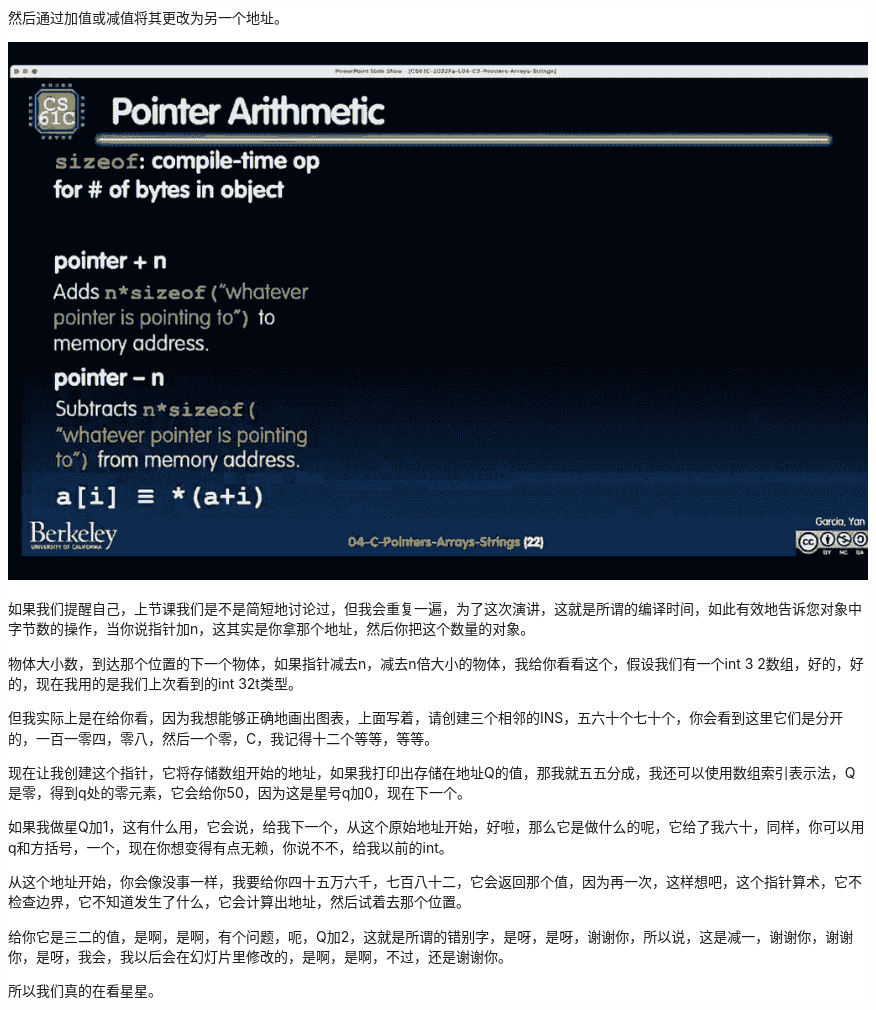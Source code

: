 然后通过加值或减值将其更改为另一个地址。

![](img/ed9520a892344d33e39896308952cb2d_58.png)

如果我们提醒自己，上节课我们是不是简短地讨论过，但我会重复一遍，为了这次演讲，这就是所谓的编译时间，如此有效地告诉您对象中字节数的操作，当你说指针加n，这其实是你拿那个地址，然后你把这个数量的对象。

物体大小数，到达那个位置的下一个物体，如果指针减去n，减去n倍大小的物体，我给你看看这个，假设我们有一个int 3 2数组，好的，好的，现在我用的是我们上次看到的int 32t类型。

但我实际上是在给你看，因为我想能够正确地画出图表，上面写着，请创建三个相邻的INS，五六十个七十个，你会看到这里它们是分开的，一百一零四，零八，然后一个零，C，我记得十二个等等，等等。

现在让我创建这个指针，它将存储数组开始的地址，如果我打印出存储在地址Q的值，那我就五五分成，我还可以使用数组索引表示法，Q是零，得到q处的零元素，它会给你50，因为这是星号q加0，现在下一个。

如果我做星Q加1，这有什么用，它会说，给我下一个，从这个原始地址开始，好啦，那么它是做什么的呢，它给了我六十，同样，你可以用q和方括号，一个，现在你想变得有点无赖，你说不不，给我以前的int。

从这个地址开始，你会像没事一样，我要给你四十五万六千，七百八十二，它会返回那个值，因为再一次，这样想吧，这个指针算术，它不检查边界，它不知道发生了什么，它会计算出地址，然后试着去那个位置。

给你它是三二的值，是啊，是啊，有个问题，呃，Q加2，这就是所谓的错别字，是呀，是呀，谢谢你，所以说，这是减一，谢谢你，谢谢你，是呀，我会，我以后会在幻灯片里修改的，是啊，是啊，不过，还是谢谢你。

所以我们真的在看星星。

